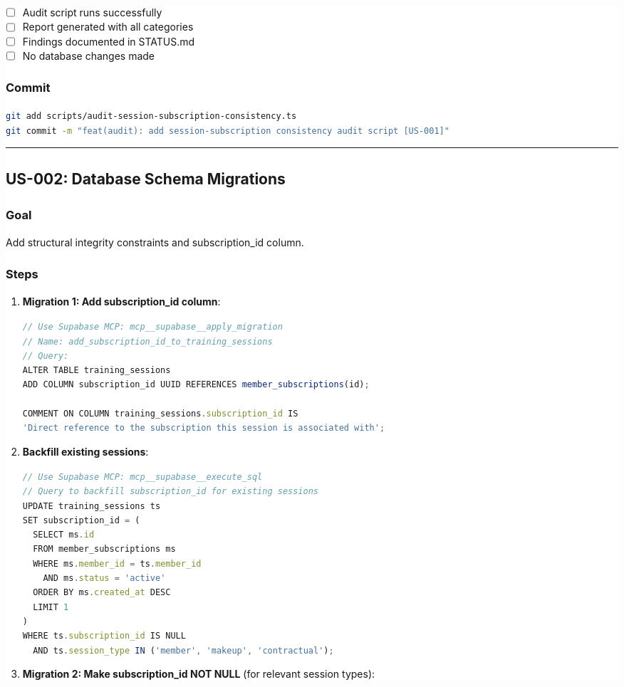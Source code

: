 - [ ] Audit script runs successfully
- [ ] Report generated with all categories
- [ ] Findings documented in STATUS.md
- [ ] No database changes made

### Commit

```bash
git add scripts/audit-session-subscription-consistency.ts
git commit -m "feat(audit): add session-subscription consistency audit script [US-001]"
```

---

## US-002: Database Schema Migrations

### Goal

Add structural integrity constraints and subscription_id column.

### Steps

1. **Migration 1: Add subscription_id column**:

   ```typescript
   // Use Supabase MCP: mcp__supabase__apply_migration
   // Name: add_subscription_id_to_training_sessions
   // Query:
   ALTER TABLE training_sessions
   ADD COLUMN subscription_id UUID REFERENCES member_subscriptions(id);

   COMMENT ON COLUMN training_sessions.subscription_id IS
   'Direct reference to the subscription this session is associated with';
   ```

2. **Backfill existing sessions**:

   ```typescript
   // Use Supabase MCP: mcp__supabase__execute_sql
   // Query to backfill subscription_id for existing sessions
   UPDATE training_sessions ts
   SET subscription_id = (
     SELECT ms.id
     FROM member_subscriptions ms
     WHERE ms.member_id = ts.member_id
       AND ms.status = 'active'
     ORDER BY ms.created_at DESC
     LIMIT 1
   )
   WHERE ts.subscription_id IS NULL
     AND ts.session_type IN ('member', 'makeup', 'contractual');
   ```

3. **Migration 2: Make subscription_id NOT NULL** (for relevant session types):
